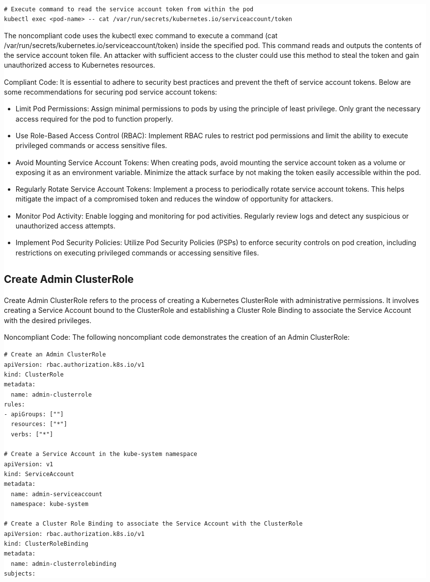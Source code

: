 ```
# Execute command to read the service account token from within the pod
kubectl exec <pod-name> -- cat /var/run/secrets/kubernetes.io/serviceaccount/token
```

The noncompliant code uses the kubectl exec command to execute a command (cat /var/run/secrets/kubernetes.io/serviceaccount/token) inside the specified pod. This command reads and outputs the contents of the service account token file. An attacker with sufficient access to the cluster could use this method to steal the token and gain unauthorized access to Kubernetes resources.


Compliant Code:
It is essential to adhere to security best practices and prevent the theft of service account tokens. Below are some recommendations for securing pod service account tokens:

* Limit Pod Permissions: Assign minimal permissions to pods by using the principle of least privilege. Only grant the necessary access required for the pod to function properly.

* Use Role-Based Access Control (RBAC): Implement RBAC rules to restrict pod permissions and limit the ability to execute privileged commands or access sensitive files.

* Avoid Mounting Service Account Tokens: When creating pods, avoid mounting the service account token as a volume or exposing it as an environment variable. Minimize the attack surface by not making the token easily accessible within the pod.

* Regularly Rotate Service Account Tokens: Implement a process to periodically rotate service account tokens. This helps mitigate the impact of a compromised token and reduces the window of opportunity for attackers.

* Monitor Pod Activity: Enable logging and monitoring for pod activities. Regularly review logs and detect any suspicious or unauthorized access attempts.

* Implement Pod Security Policies: Utilize Pod Security Policies (PSPs) to enforce security controls on pod creation, including restrictions on executing privileged commands or accessing sensitive files.

## Create Admin ClusterRole

Create Admin ClusterRole refers to the process of creating a Kubernetes ClusterRole with administrative permissions. It involves creating a Service Account bound to the ClusterRole and establishing a Cluster Role Binding to associate the Service Account with the desired privileges.

Noncompliant Code:
The following noncompliant code demonstrates the creation of an Admin ClusterRole:

```
# Create an Admin ClusterRole
apiVersion: rbac.authorization.k8s.io/v1
kind: ClusterRole
metadata:
  name: admin-clusterrole
rules:
- apiGroups: [""]
  resources: ["*"]
  verbs: ["*"]

# Create a Service Account in the kube-system namespace
apiVersion: v1
kind: ServiceAccount
metadata:
  name: admin-serviceaccount
  namespace: kube-system

# Create a Cluster Role Binding to associate the Service Account with the ClusterRole
apiVersion: rbac.authorization.k8s.io/v1
kind: ClusterRoleBinding
metadata:
  name: admin-clusterrolebinding
subjects:
```